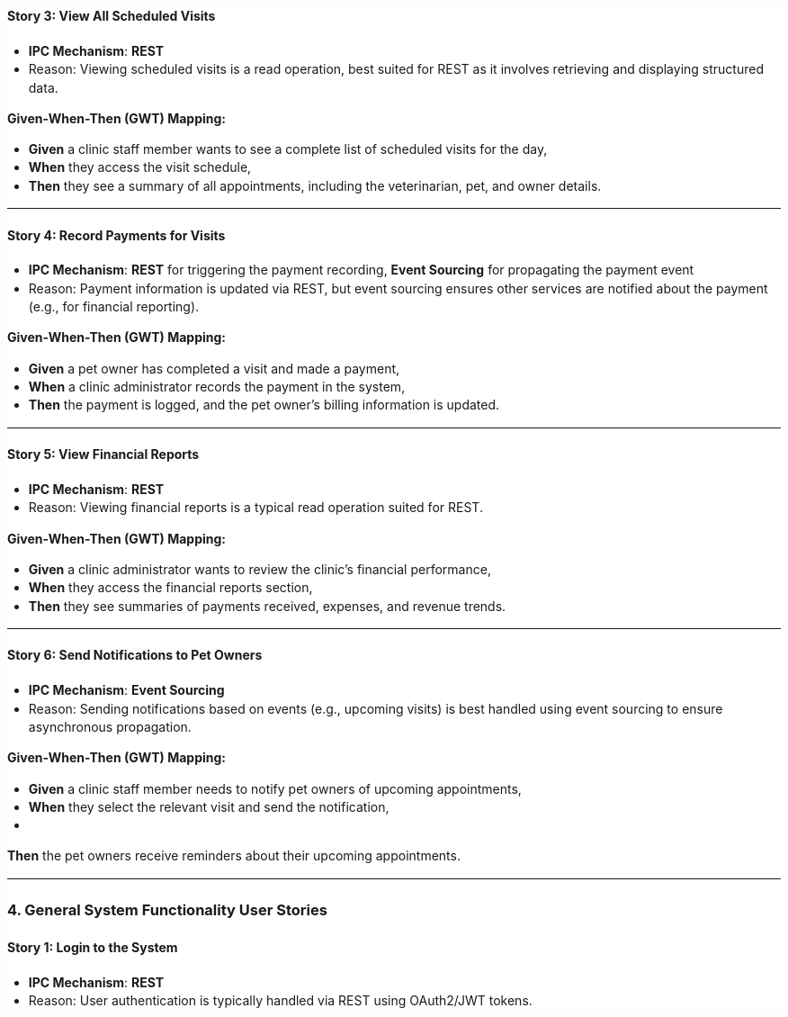 
#### **Story 3: View All Scheduled Visits**
- **IPC Mechanism**: **REST**
- Reason: Viewing scheduled visits is a read operation, best suited for REST as it involves retrieving and displaying structured data.

**Given-When-Then (GWT) Mapping:**
- **Given** a clinic staff member wants to see a complete list of scheduled visits for the day,
- **When** they access the visit schedule,
- **Then** they see a summary of all appointments, including the veterinarian, pet, and owner details.

---

#### **Story 4: Record Payments for Visits**
- **IPC Mechanism**: **REST** for triggering the payment recording, **Event Sourcing** for propagating the payment event
- Reason: Payment information is updated via REST, but event sourcing ensures other services are notified about the payment (e.g., for financial reporting).

**Given-When-Then (GWT) Mapping:**
- **Given** a pet owner has completed a visit and made a payment,
- **When** a clinic administrator records the payment in the system,
- **Then** the payment is logged, and the pet owner’s billing information is updated.

---

#### **Story 5: View Financial Reports**
- **IPC Mechanism**: **REST**
- Reason: Viewing financial reports is a typical read operation suited for REST.

**Given-When-Then (GWT) Mapping:**
- **Given** a clinic administrator wants to review the clinic’s financial performance,
- **When** they access the financial reports section,
- **Then** they see summaries of payments received, expenses, and revenue trends.

---

#### **Story 6: Send Notifications to Pet Owners**
- **IPC Mechanism**: **Event Sourcing**
- Reason: Sending notifications based on events (e.g., upcoming visits) is best handled using event sourcing to ensure asynchronous propagation.

**Given-When-Then (GWT) Mapping:**
- **Given** a clinic staff member needs to notify pet owners of upcoming appointments,
- **When** they select the relevant visit and send the notification,
-

 **Then** the pet owners receive reminders about their upcoming appointments.

---

### **4. General System Functionality User Stories**

#### **Story 1: Login to the System**
- **IPC Mechanism**: **REST**
- Reason: User authentication is typically handled via REST using OAuth2/JWT tokens.
